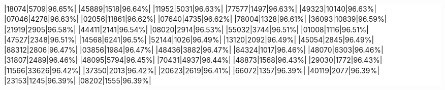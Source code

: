 |18074|5709|96.65%|
|45889|1518|96.64%|
|11952|5031|96.63%|
|77577|1497|96.63%|
|49323|10140|96.63%|
|07046|4278|96.63%|
|02056|11861|96.62%|
|07640|4735|96.62%|
|78004|1328|96.61%|
|36093|10839|96.59%|
|21919|2905|96.58%|
|44411|2141|96.54%|
|08020|2914|96.53%|
|55032|3744|96.51%|
|01008|1116|96.51%|
|47527|2348|96.51%|
|14568|6241|96.5%|
|52144|1026|96.49%|
|13120|2092|96.49%|
|45054|2845|96.49%|
|88312|2806|96.47%|
|03856|1984|96.47%|
|48436|3882|96.47%|
|84324|1017|96.46%|
|48070|6303|96.46%|
|31807|2489|96.46%|
|48095|5794|96.45%|
|70431|4937|96.44%|
|48873|1568|96.43%|
|29030|1772|96.43%|
|11566|33626|96.42%|
|37350|2013|96.42%|
|20623|2619|96.41%|
|66072|1357|96.39%|
|40119|2077|96.39%|
|23153|1245|96.39%|
|08202|1555|96.39%|